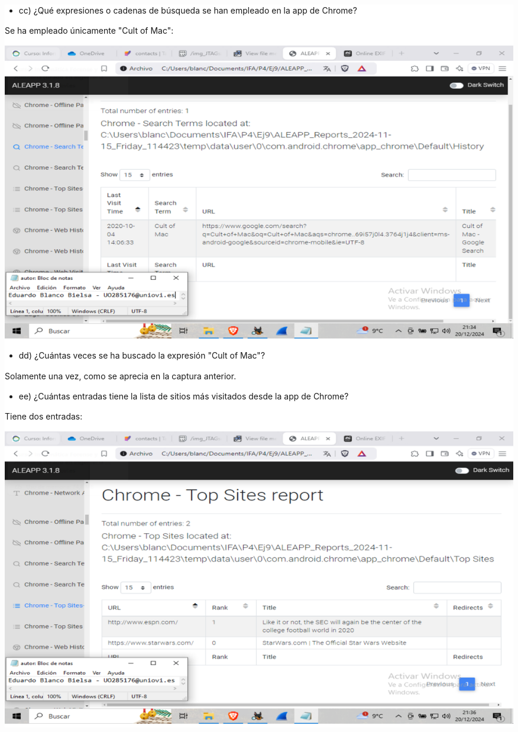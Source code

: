 - cc) ¿Qué expresiones o cadenas de búsqueda se han empleado en la app de Chrome?

Se ha empleado únicamente "Cult of Mac":

![](img/Pasted%20image%2020241220213448.png)

- dd) ¿Cuántas veces se ha buscado la expresión "Cult of Mac"?

Solamente una vez, como se aprecia en la captura anterior.

- ee) ¿Cuántas entradas tiene la lista de sitios más visitados desde la app de Chrome?

Tiene dos entradas:

![](img/Pasted%20image%2020241220213730.png)
